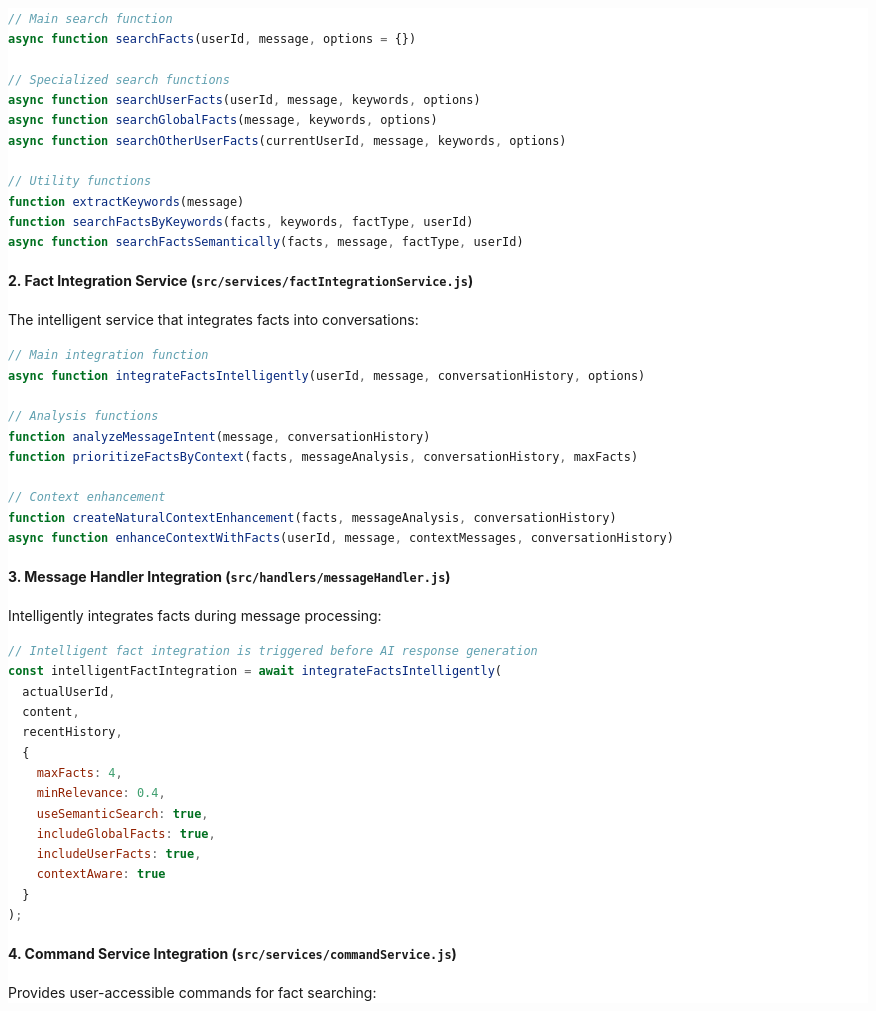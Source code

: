 ```javascript
// Main search function
async function searchFacts(userId, message, options = {})

// Specialized search functions
async function searchUserFacts(userId, message, keywords, options)
async function searchGlobalFacts(message, keywords, options)
async function searchOtherUserFacts(currentUserId, message, keywords, options)

// Utility functions
function extractKeywords(message)
function searchFactsByKeywords(facts, keywords, factType, userId)
async function searchFactsSemantically(facts, message, factType, userId)
```

#### 2. **Fact Integration Service** (`src/services/factIntegrationService.js`)
The intelligent service that integrates facts into conversations:

```javascript
// Main integration function
async function integrateFactsIntelligently(userId, message, conversationHistory, options)

// Analysis functions
function analyzeMessageIntent(message, conversationHistory)
function prioritizeFactsByContext(facts, messageAnalysis, conversationHistory, maxFacts)

// Context enhancement
function createNaturalContextEnhancement(facts, messageAnalysis, conversationHistory)
async function enhanceContextWithFacts(userId, message, contextMessages, conversationHistory)
```

#### 3. **Message Handler Integration** (`src/handlers/messageHandler.js`)
Intelligently integrates facts during message processing:

```javascript
// Intelligent fact integration is triggered before AI response generation
const intelligentFactIntegration = await integrateFactsIntelligently(
  actualUserId, 
  content, 
  recentHistory,
  {
    maxFacts: 4,
    minRelevance: 0.4,
    useSemanticSearch: true,
    includeGlobalFacts: true,
    includeUserFacts: true,
    contextAware: true
  }
);
```

#### 4. **Command Service Integration** (`src/services/commandService.js`)
Provides user-accessible commands for fact searching:
